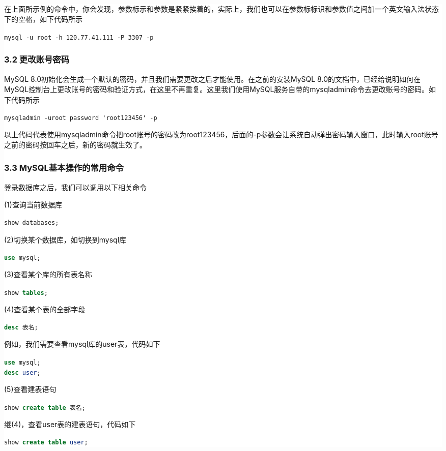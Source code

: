 在上面所示例的命令中，你会发现，参数标示和参数是紧紧挨着的，实际上，我们也可以在参数标标识和参数值之间加一个英文输入法状态下的空格，如下代码所示

```shell
mysql -u root -h 120.77.41.111 -P 3307 -p
```

### 3.2 更改账号密码

MySQL 8.0初始化会生成一个默认的密码，并且我们需要更改之后才能使用。在之前的安装MySQL 8.0的文档中，已经给说明如何在MySQL控制台上更改账号的密码和验证方式，在这里不再重复。这里我们使用MySQL服务自带的mysqladmin命令去更改账号的密码。如下代码所示

```shell
mysqladmin -uroot password 'root123456' -p
```

以上代码代表使用mysqladmin命令把root账号的密码改为root123456，后面的-p参数会让系统自动弹出密码输入窗口，此时输入root账号之前的密码按回车之后，新的密码就生效了。

### 3.3 MySQL基本操作的常用命令

登录数据库之后，我们可以调用以下相关命令

(1)查询当前数据库

```sql
show databases;
```

(2)切换某个数据库，如切换到mysql库

```sql
use mysql;
```

(3)查看某个库的所有表名称

```sql
show tables;
```

(4)查看某个表的全部字段

```sql
desc 表名;
```

例如，我们需要查看mysql库的user表，代码如下

```sql
use mysql;
desc user;
```

(5)查看建表语句

```sql
show create table 表名;
```

继(4)，查看user表的建表语句，代码如下

```sql
show create table user;
```
